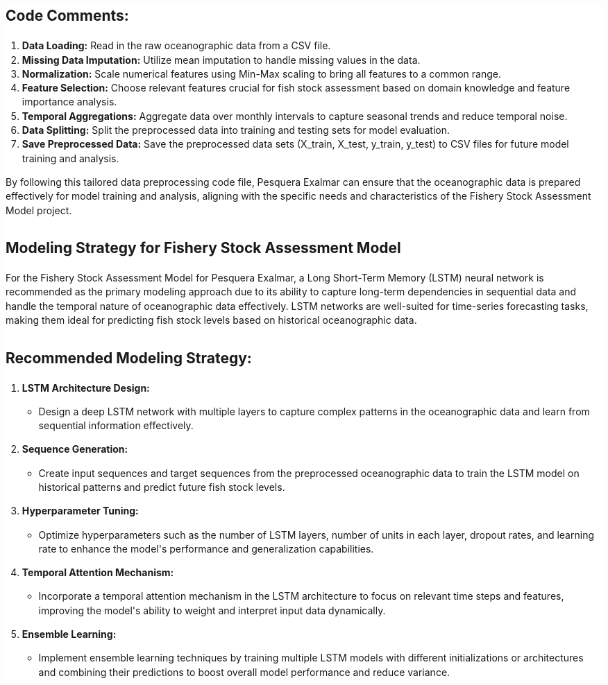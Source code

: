 ## Code Comments:

1. **Data Loading:** Read in the raw oceanographic data from a CSV file.
2. **Missing Data Imputation:** Utilize mean imputation to handle missing values in the data.
3. **Normalization:** Scale numerical features using Min-Max scaling to bring all features to a common range.
4. **Feature Selection:** Choose relevant features crucial for fish stock assessment based on domain knowledge and feature importance analysis.
5. **Temporal Aggregations:** Aggregate data over monthly intervals to capture seasonal trends and reduce temporal noise.
6. **Data Splitting:** Split the preprocessed data into training and testing sets for model evaluation.
7. **Save Preprocessed Data:** Save the preprocessed data sets (X_train, X_test, y_train, y_test) to CSV files for future model training and analysis.

By following this tailored data preprocessing code file, Pesquera Exalmar can ensure that the oceanographic data is prepared effectively for model training and analysis, aligning with the specific needs and characteristics of the Fishery Stock Assessment Model project.

## Modeling Strategy for Fishery Stock Assessment Model

For the Fishery Stock Assessment Model for Pesquera Exalmar, a Long Short-Term Memory (LSTM) neural network is recommended as the primary modeling approach due to its ability to capture long-term dependencies in sequential data and handle the temporal nature of oceanographic data effectively. LSTM networks are well-suited for time-series forecasting tasks, making them ideal for predicting fish stock levels based on historical oceanographic data.

## Recommended Modeling Strategy:

1. **LSTM Architecture Design:**

   - Design a deep LSTM network with multiple layers to capture complex patterns in the oceanographic data and learn from sequential information effectively.

2. **Sequence Generation:**

   - Create input sequences and target sequences from the preprocessed oceanographic data to train the LSTM model on historical patterns and predict future fish stock levels.

3. **Hyperparameter Tuning:**

   - Optimize hyperparameters such as the number of LSTM layers, number of units in each layer, dropout rates, and learning rate to enhance the model's performance and generalization capabilities.

4. **Temporal Attention Mechanism:**

   - Incorporate a temporal attention mechanism in the LSTM architecture to focus on relevant time steps and features, improving the model's ability to weight and interpret input data dynamically.

5. **Ensemble Learning:**

   - Implement ensemble learning techniques by training multiple LSTM models with different initializations or architectures and combining their predictions to boost overall model performance and reduce variance.
